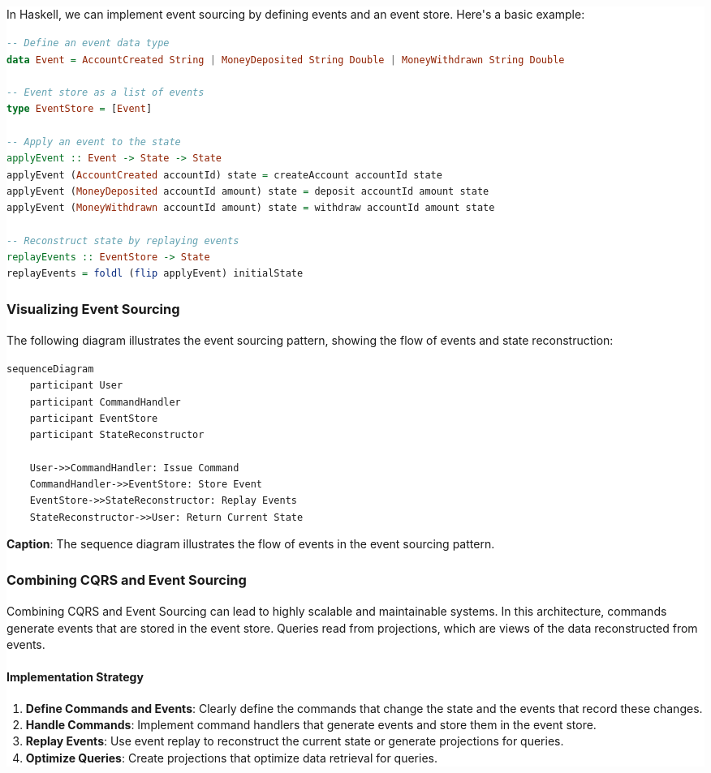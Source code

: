 In Haskell, we can implement event sourcing by defining events and an event store. Here's a basic example:

```haskell
-- Define an event data type
data Event = AccountCreated String | MoneyDeposited String Double | MoneyWithdrawn String Double

-- Event store as a list of events
type EventStore = [Event]

-- Apply an event to the state
applyEvent :: Event -> State -> State
applyEvent (AccountCreated accountId) state = createAccount accountId state
applyEvent (MoneyDeposited accountId amount) state = deposit accountId amount state
applyEvent (MoneyWithdrawn accountId amount) state = withdraw accountId amount state

-- Reconstruct state by replaying events
replayEvents :: EventStore -> State
replayEvents = foldl (flip applyEvent) initialState
```

### Visualizing Event Sourcing

The following diagram illustrates the event sourcing pattern, showing the flow of events and state reconstruction:

```mermaid
sequenceDiagram
    participant User
    participant CommandHandler
    participant EventStore
    participant StateReconstructor

    User->>CommandHandler: Issue Command
    CommandHandler->>EventStore: Store Event
    EventStore->>StateReconstructor: Replay Events
    StateReconstructor->>User: Return Current State
```

**Caption**: The sequence diagram illustrates the flow of events in the event sourcing pattern.

### Combining CQRS and Event Sourcing

Combining CQRS and Event Sourcing can lead to highly scalable and maintainable systems. In this architecture, commands generate events that are stored in the event store. Queries read from projections, which are views of the data reconstructed from events.

#### Implementation Strategy

1. **Define Commands and Events**: Clearly define the commands that change the state and the events that record these changes.
2. **Handle Commands**: Implement command handlers that generate events and store them in the event store.
3. **Replay Events**: Use event replay to reconstruct the current state or generate projections for queries.
4. **Optimize Queries**: Create projections that optimize data retrieval for queries.
